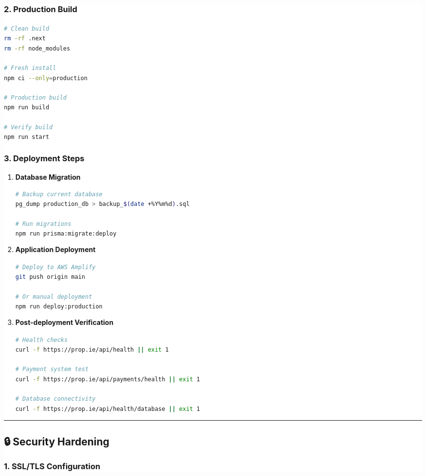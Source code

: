 ### 2. Production Build

```bash
# Clean build
rm -rf .next
rm -rf node_modules

# Fresh install
npm ci --only=production

# Production build
npm run build

# Verify build
npm run start
```

### 3. Deployment Steps

1. **Database Migration**
   ```bash
   # Backup current database
   pg_dump production_db > backup_$(date +%Y%m%d).sql
   
   # Run migrations
   npm run prisma:migrate:deploy
   ```

2. **Application Deployment**
   ```bash
   # Deploy to AWS Amplify
   git push origin main
   
   # Or manual deployment
   npm run deploy:production
   ```

3. **Post-deployment Verification**
   ```bash
   # Health checks
   curl -f https://prop.ie/api/health || exit 1
   
   # Payment system test
   curl -f https://prop.ie/api/payments/health || exit 1
   
   # Database connectivity
   curl -f https://prop.ie/api/health/database || exit 1
   ```

---

## 🔒 Security Hardening

### 1. SSL/TLS Configuration
